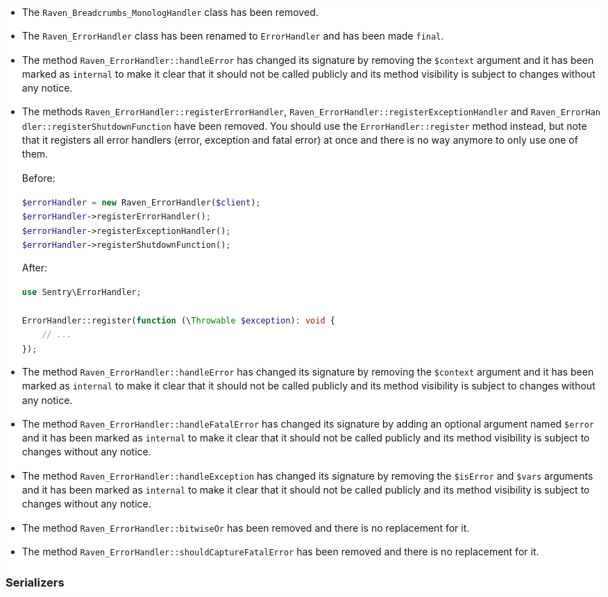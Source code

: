 - The `Raven_Breadcrumbs_MonologHandler` class has been removed.

- The `Raven_ErrorHandler` class has been renamed to `ErrorHandler` and has
  been made `final`.

- The method `Raven_ErrorHandler::handleError` has changed its signature by removing
  the `$context` argument and it has been marked as `internal` to make it clear that
  it should not be called publicly and its method visibility is subject to changes
  without any notice.

- The methods `Raven_ErrorHandler::registerErrorHandler`, `Raven_ErrorHandler::registerExceptionHandler`
  and `Raven_ErrorHandler::registerShutdownFunction` have been removed. You should
  use the `ErrorHandler::register` method instead, but note that it registers all
  error handlers (error, exception and fatal error) at once and there is no way
  anymore to only use one of them.

  Before:

  ```php
  $errorHandler = new Raven_ErrorHandler($client);
  $errorHandler->registerErrorHandler();
  $errorHandler->registerExceptionHandler();
  $errorHandler->registerShutdownFunction();
  ```

  After:

  ```php
  use Sentry\ErrorHandler;

  ErrorHandler::register(function (\Throwable $exception): void {
      // ...
  });
  ```

- The method `Raven_ErrorHandler::handleError` has changed its signature by
  removing the `$context` argument and it has been marked as `internal` to
  make it clear that it should not be called publicly and its method visibility
  is subject to changes without any notice.

- The method `Raven_ErrorHandler::handleFatalError` has changed its signature
  by adding an optional argument named `$error` and it has been marked as `internal`
  to make it clear that it should not be called publicly and its method visibility
  is subject to changes without any notice.

- The method `Raven_ErrorHandler::handleException` has changed its signature by
  removing the `$isError` and `$vars` arguments and it has been marked as `internal`
  to make it clear that it should not be called publicly and its method visibility
  is subject to changes without any notice.

- The method `Raven_ErrorHandler::bitwiseOr` has been removed and there is no
  replacement for it.

- The method `Raven_ErrorHandler::shouldCaptureFatalError` has been removed and
  there is no replacement for it.

### Serializers
